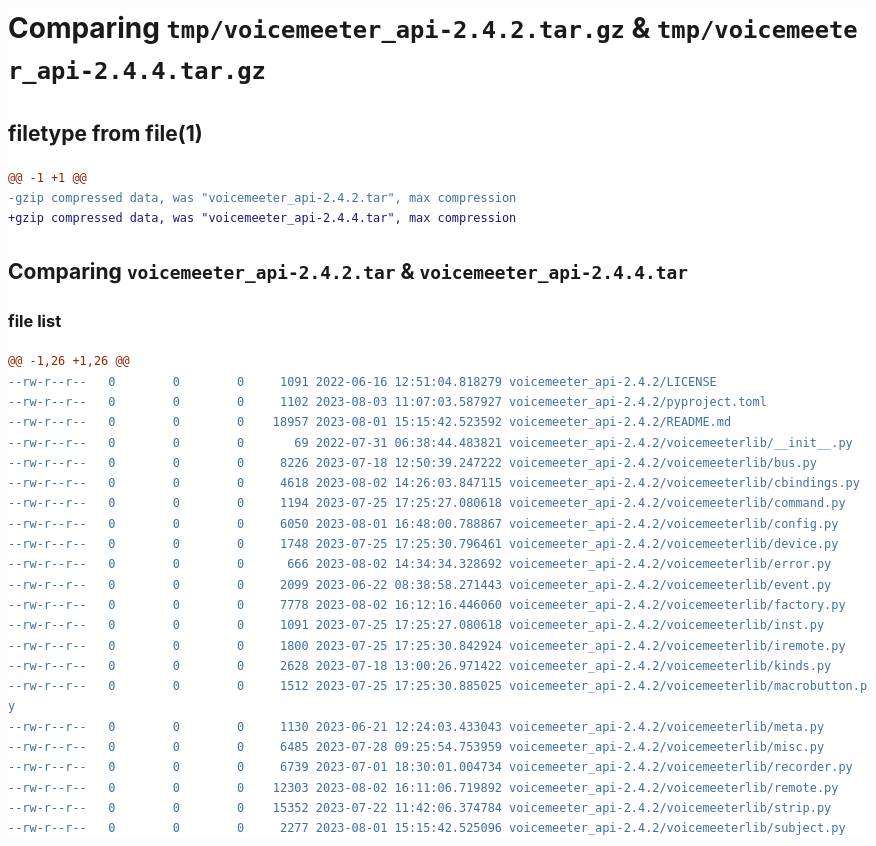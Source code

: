 # Comparing `tmp/voicemeeter_api-2.4.2.tar.gz` & `tmp/voicemeeter_api-2.4.4.tar.gz`

## filetype from file(1)

```diff
@@ -1 +1 @@
-gzip compressed data, was "voicemeeter_api-2.4.2.tar", max compression
+gzip compressed data, was "voicemeeter_api-2.4.4.tar", max compression
```

## Comparing `voicemeeter_api-2.4.2.tar` & `voicemeeter_api-2.4.4.tar`

### file list

```diff
@@ -1,26 +1,26 @@
--rw-r--r--   0        0        0     1091 2022-06-16 12:51:04.818279 voicemeeter_api-2.4.2/LICENSE
--rw-r--r--   0        0        0     1102 2023-08-03 11:07:03.587927 voicemeeter_api-2.4.2/pyproject.toml
--rw-r--r--   0        0        0    18957 2023-08-01 15:15:42.523592 voicemeeter_api-2.4.2/README.md
--rw-r--r--   0        0        0       69 2022-07-31 06:38:44.483821 voicemeeter_api-2.4.2/voicemeeterlib/__init__.py
--rw-r--r--   0        0        0     8226 2023-07-18 12:50:39.247222 voicemeeter_api-2.4.2/voicemeeterlib/bus.py
--rw-r--r--   0        0        0     4618 2023-08-02 14:26:03.847115 voicemeeter_api-2.4.2/voicemeeterlib/cbindings.py
--rw-r--r--   0        0        0     1194 2023-07-25 17:25:27.080618 voicemeeter_api-2.4.2/voicemeeterlib/command.py
--rw-r--r--   0        0        0     6050 2023-08-01 16:48:00.788867 voicemeeter_api-2.4.2/voicemeeterlib/config.py
--rw-r--r--   0        0        0     1748 2023-07-25 17:25:30.796461 voicemeeter_api-2.4.2/voicemeeterlib/device.py
--rw-r--r--   0        0        0      666 2023-08-02 14:34:34.328692 voicemeeter_api-2.4.2/voicemeeterlib/error.py
--rw-r--r--   0        0        0     2099 2023-06-22 08:38:58.271443 voicemeeter_api-2.4.2/voicemeeterlib/event.py
--rw-r--r--   0        0        0     7778 2023-08-02 16:12:16.446060 voicemeeter_api-2.4.2/voicemeeterlib/factory.py
--rw-r--r--   0        0        0     1091 2023-07-25 17:25:27.080618 voicemeeter_api-2.4.2/voicemeeterlib/inst.py
--rw-r--r--   0        0        0     1800 2023-07-25 17:25:30.842924 voicemeeter_api-2.4.2/voicemeeterlib/iremote.py
--rw-r--r--   0        0        0     2628 2023-07-18 13:00:26.971422 voicemeeter_api-2.4.2/voicemeeterlib/kinds.py
--rw-r--r--   0        0        0     1512 2023-07-25 17:25:30.885025 voicemeeter_api-2.4.2/voicemeeterlib/macrobutton.py
--rw-r--r--   0        0        0     1130 2023-06-21 12:24:03.433043 voicemeeter_api-2.4.2/voicemeeterlib/meta.py
--rw-r--r--   0        0        0     6485 2023-07-28 09:25:54.753959 voicemeeter_api-2.4.2/voicemeeterlib/misc.py
--rw-r--r--   0        0        0     6739 2023-07-01 18:30:01.004734 voicemeeter_api-2.4.2/voicemeeterlib/recorder.py
--rw-r--r--   0        0        0    12303 2023-08-02 16:11:06.719892 voicemeeter_api-2.4.2/voicemeeterlib/remote.py
--rw-r--r--   0        0        0    15352 2023-07-22 11:42:06.374784 voicemeeter_api-2.4.2/voicemeeterlib/strip.py
--rw-r--r--   0        0        0     2277 2023-08-01 15:15:42.525096 voicemeeter_api-2.4.2/voicemeeterlib/subject.py
```